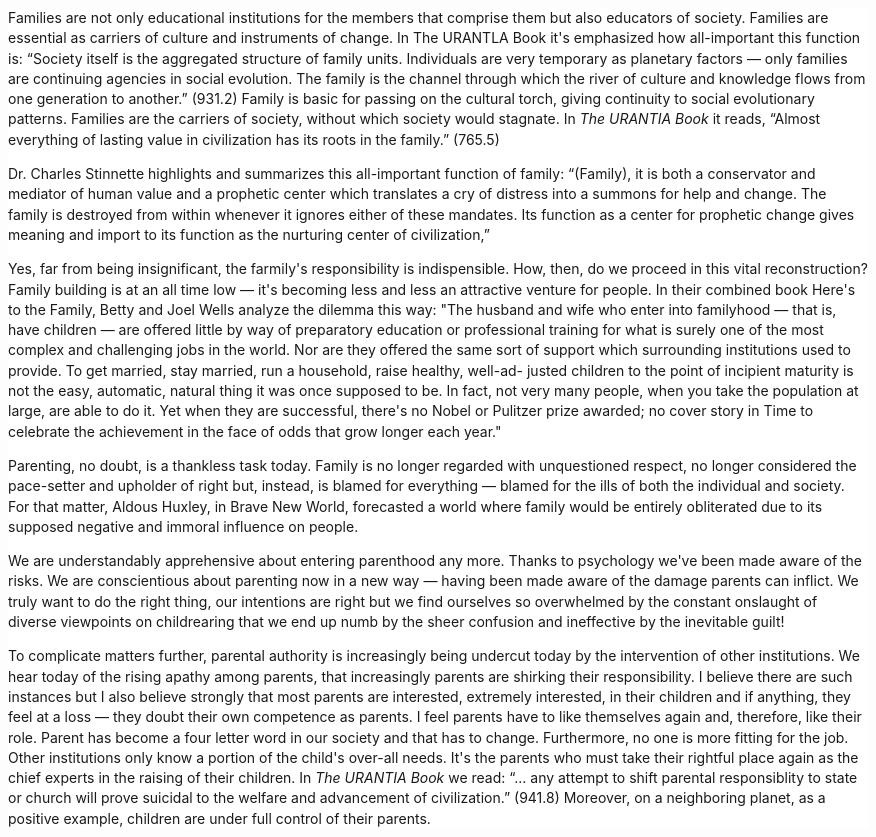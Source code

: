 Families are not only educational institutions for the members that comprise them but also educators of society. Families are essential as carriers of culture and instruments of change. In The URANTLA Book it's emphasized how all-important this function is: “Society itself is the aggregated structure of family units. Individuals are very temporary as planetary factors — only families are continuing agencies in social evolution. The family is the channel through which the river of culture and knowledge flows from one generation to another.” (931.2) Family is basic for passing on the cultural torch, giving continuity to social evolutionary patterns. Families are the carriers of society, without which society would stagnate. In _The URANTIA Book_ it reads, “Almost everything of lasting value in civilization has its roots in the family.” (765.5)

Dr. Charles Stinnette highlights and summarizes this all-important function of family: “(Family), it is both a conservator and mediator of human value and a prophetic center which translates a cry of distress into a summons for help and change. The family is destroyed from within whenever it ignores either of these mandates. Its function as a center for prophetic change gives meaning and import to its function as the nurturing center of civilization,”

Yes, far from being insignificant, the farmily's responsibility is indispensible. How, then, do we proceed in this vital reconstruction? Family building is at an all time low — it's becoming less and less an attractive venture for people. In their combined book Here's to the Family, Betty and Joel Wells analyze the dilemma this way: "The husband and wife who enter into familyhood — that is, have children — are offered little by way of preparatory education or professional training for what is surely one of the most complex and challenging jobs in the world. Nor are they offered the same sort of support which surrounding institutions used to provide. To get married, stay married, run a household, raise healthy, well-ad-
justed children to the point of incipient maturity is not the easy, automatic, natural thing it was once supposed to be. In fact, not very many people, when you take the population at large, are able to do it. Yet when they are successful, there's no Nobel or Pulitzer prize awarded; no cover story in Time to celebrate the achievement in the face of odds that grow longer each year."

Parenting, no doubt, is a thankless task today. Family is no longer regarded with unquestioned respect, no longer considered the pace-setter and upholder of right but, instead, is blamed for everything — blamed for the ills of both the individual and society. For that matter, Aldous Huxley, in Brave New World, forecasted a world where family would be entirely obliterated due to its supposed negative and immoral influence on people.

We are understandably apprehensive about entering parenthood any more. Thanks to psychology we've been made aware of the risks. We are conscientious about parenting now in a new way — having been made aware of the damage parents can inflict. We truly want to do the right thing, our intentions are right but we find ourselves so overwhelmed by the constant onslaught of diverse viewpoints on childrearing that we end up numb by the sheer confusion and ineffective by the inevitable guilt!

To complicate matters further, parental authority is increasingly being undercut today by the intervention of other institutions. We hear today of the rising apathy among parents, that increasingly parents are shirking their responsibility. I believe there are such instances but I also believe strongly that most parents are interested, extremely interested, in their children and if anything, they feel at a loss — they doubt their own competence as parents. I feel parents have to like themselves again and, therefore, like their role. Parent has become a four letter word in our society and that has to change. Furthermore, no one is more fitting for the job. Other institutions only know a portion of the child's over-all needs. It's the parents who must take their rightful place again as the chief experts in the raising of their children. In _The URANTIA Book_ we read: “... any attempt to shift parental responsiblity to state or church will prove suicidal to the welfare and advancement of civilization.” (941.8) Moreover, on a neighboring planet, as a positive example, children are under full control of their parents.
